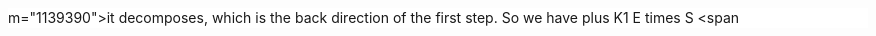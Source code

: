   m="1139390">it</span> <span m="1139510">decomposes,</span> <span
  m="1140800">which</span> <span m="1141040">is</span> <span
  m="1141220">the</span> <span m="1141300">back</span> <span
  m="1141740">direction</span> <span m="1142320">of</span> <span
  m="1142440">the</span> <span m="1142520">first</span> <span
  m="1142880">step.</span> <span m="1143760">So</span> <span
  m="1143880">we</span> <span m="1144010">have</span> <span
  m="1144260">plus</span> <span m="1144680">K1</span> <span m="1145200">E</span>
  <span m="1145430">times</span> <span m="1145670">S</span> <span
